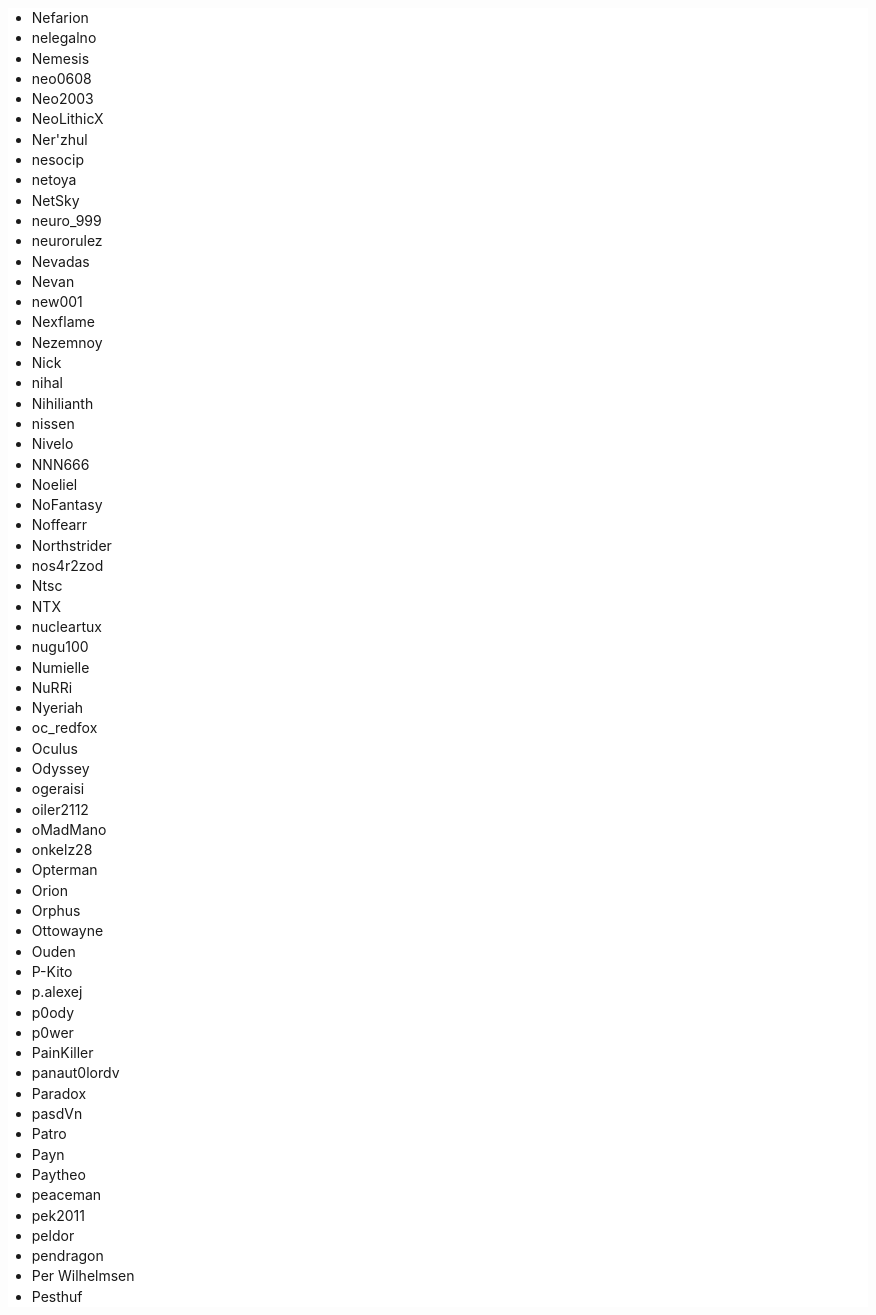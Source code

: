 - Nefarion
- nelegalno
- Nemesis
- neo0608
- Neo2003
- NeoLithicX
- Ner'zhul
- nesocip
- netoya
- NetSky
- neuro_999
- neurorulez
- Nevadas
- Nevan
- new001
- Nexflame
- Nezemnoy
- Nick
- nihal
- Nihilianth
- nissen
- Nivelo
- NNN666
- Noeliel
- NoFantasy
- Noffearr
- Northstrider
- nos4r2zod
- Ntsc
- NTX
- nucleartux
- nugu100
- Numielle
- NuRRi
- Nyeriah
- oc_redfox
- Oculus
- Odyssey
- ogeraisi
- oiler2112
- oMadMano
- onkelz28
- Opterman
- Orion
- Orphus
- Ottowayne
- Ouden
- P-Kito
- p.alexej
- p0ody
- p0wer
- PainKiller
- panaut0lordv
- Paradox
- pasdVn
- Patro
- Payn
- Paytheo
- peaceman
- pek2011
- peldor
- pendragon
- Per Wilhelmsen
- Pesthuf